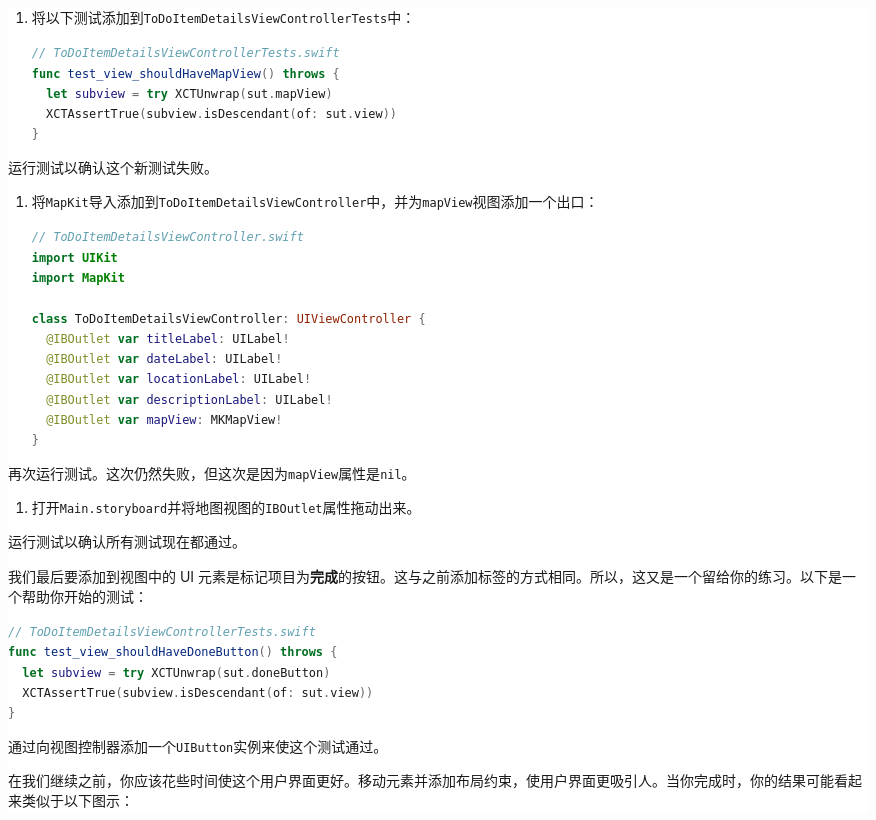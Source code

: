 1.  将以下测试添加到`ToDoItemDetailsViewControllerTests`中：

    ```swift
    // ToDoItemDetailsViewControllerTests.swift
    func test_view_shouldHaveMapView() throws {
      let subview = try XCTUnwrap(sut.mapView)
      XCTAssertTrue(subview.isDescendant(of: sut.view))
    }
    ```

运行测试以确认这个新测试失败。

1.  将`MapKit`导入添加到`ToDoItemDetailsViewController`中，并为`mapView`视图添加一个出口：

    ```swift
    // ToDoItemDetailsViewController.swift
    import UIKit
    import MapKit

    class ToDoItemDetailsViewController: UIViewController {
      @IBOutlet var titleLabel: UILabel!
      @IBOutlet var dateLabel: UILabel!
      @IBOutlet var locationLabel: UILabel!
      @IBOutlet var descriptionLabel: UILabel!
      @IBOutlet var mapView: MKMapView!
    }
    ```

再次运行测试。这次仍然失败，但这次是因为`mapView`属性是`nil`。

1.  打开`Main.storyboard`并将地图视图的`IBOutlet`属性拖动出来。

运行测试以确认所有测试现在都通过。

我们最后要添加到视图中的 UI 元素是标记项目为**完成**的按钮。这与之前添加标签的方式相同。所以，这又是一个留给你的练习。以下是一个帮助你开始的测试：

```swift
// ToDoItemDetailsViewControllerTests.swift
func test_view_shouldHaveDoneButton() throws {
  let subview = try XCTUnwrap(sut.doneButton)
  XCTAssertTrue(subview.isDescendant(of: sut.view))
}
```

通过向视图控制器添加一个`UIButton`实例来使这个测试通过。

在我们继续之前，你应该花些时间使这个用户界面更好。移动元素并添加布局约束，使用户界面更吸引人。当你完成时，你的结果可能看起来类似于以下图示：
